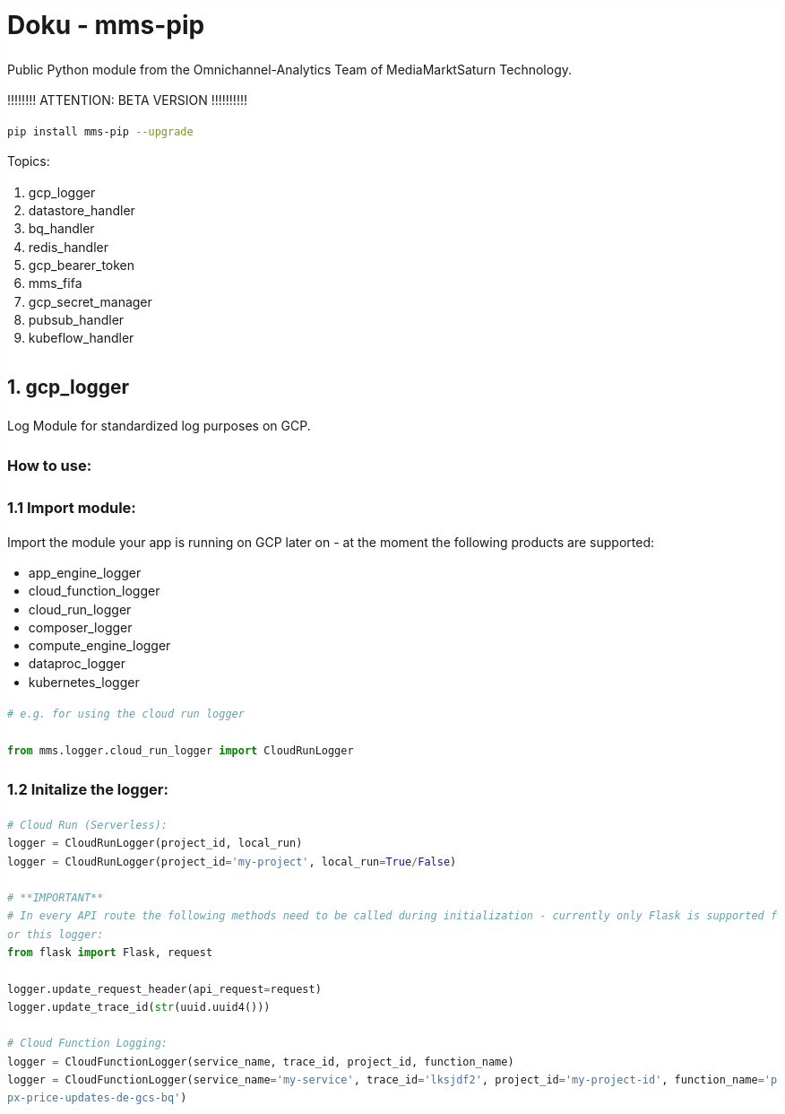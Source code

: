 # Doku - mms-pip

Public Python module from the Omnichannel-Analytics Team of MediaMarktSaturn Technology.

!!!!!!!! ATTENTION: BETA VERSION !!!!!!!!!! 

```bash
pip install mms-pip --upgrade
```

Topics:

1. gcp_logger
2. datastore_handler
3. bq_handler
4. redis_handler
5. gcp_bearer_token
6. mms_fifa
7. gcp_secret_manager
8. pubsub_handler
9. kubeflow_handler

## 1. gcp_logger

Log Module for standardized log purposes on GCP.

### How to use:

### 1.1 Import module:

Import the module your app is running on GCP later on - at the moment the following products are supported: 

- app_engine_logger
- cloud_function_logger
- cloud_run_logger
- composer_logger
- compute_engine_logger
- dataproc_logger
- kubernetes_logger

```python
# e.g. for using the cloud run logger

from mms.logger.cloud_run_logger import CloudRunLogger
```

### 1.2 Initalize the logger:

```python
# Cloud Run (Serverless):
logger = CloudRunLogger(project_id, local_run)
logger = CloudRunLogger(project_id='my-project', local_run=True/False)

# **IMPORTANT**
# In every API route the following methods need to be called during initialization - currently only Flask is supported for this logger: 
from flask import Flask, request

logger.update_request_header(api_request=request)
logger.update_trace_id(str(uuid.uuid4()))

# Cloud Function Logging:
logger = CloudFunctionLogger(service_name, trace_id, project_id, function_name)
logger = CloudFunctionLogger(service_name='my-service', trace_id='lksjdf2', project_id='my-project-id', function_name='ppx-price-updates-de-gcs-bq')
```